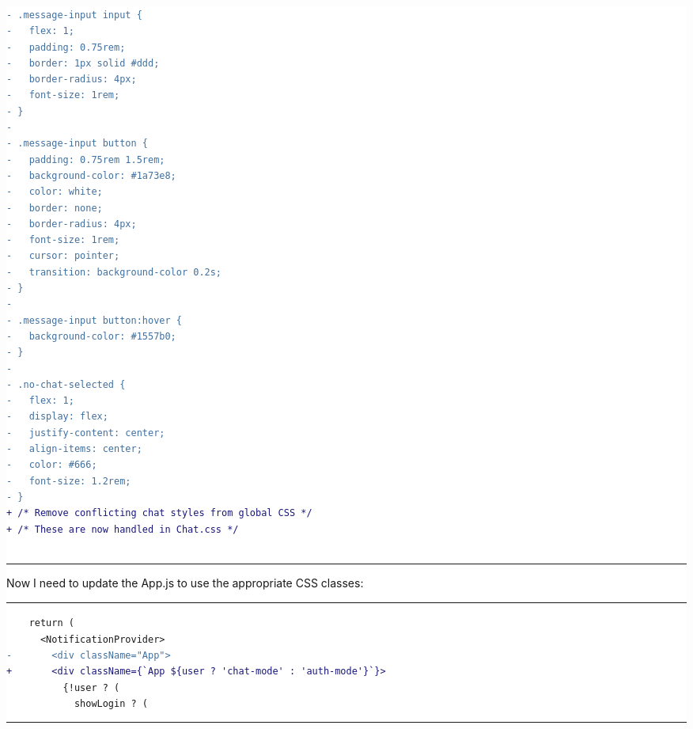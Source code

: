```diff
- .message-input input {
-   flex: 1;
-   padding: 0.75rem;
-   border: 1px solid #ddd;
-   border-radius: 4px;
-   font-size: 1rem;
- }
- 
- .message-input button {
-   padding: 0.75rem 1.5rem;
-   background-color: #1a73e8;
-   color: white;
-   border: none;
-   border-radius: 4px;
-   font-size: 1rem;
-   cursor: pointer;
-   transition: background-color 0.2s;
- }
- 
- .message-input button:hover {
-   background-color: #1557b0;
- }
- 
- .no-chat-selected {
-   flex: 1;
-   display: flex;
-   justify-content: center;
-   align-items: center;
-   color: #666;
-   font-size: 1.2rem;
- }
+ /* Remove conflicting chat styles from global CSS */
+ /* These are now handled in Chat.css */
  
```

---

Now I need to update the App.js to use the appropriate CSS classes:

---

```diff
    return (
      <NotificationProvider>
-       <div className="App">
+       <div className={`App ${user ? 'chat-mode' : 'auth-mode'}`}>
          {!user ? (
            showLogin ? (
```

---
